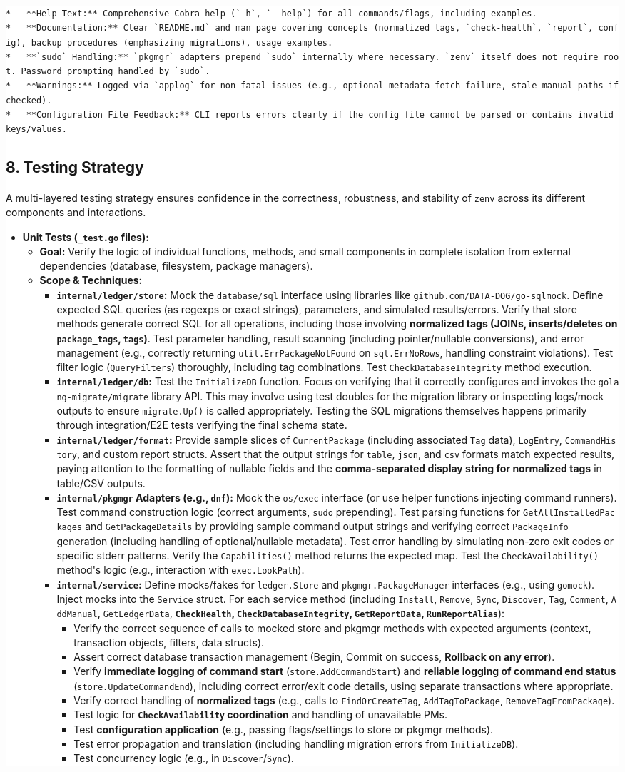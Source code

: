     *   **Help Text:** Comprehensive Cobra help (`-h`, `--help`) for all commands/flags, including examples.
    *   **Documentation:** Clear `README.md` and man page covering concepts (normalized tags, `check-health`, `report`, config), backup procedures (emphasizing migrations), usage examples.
    *   **`sudo` Handling:** `pkgmgr` adapters prepend `sudo` internally where necessary. `zenv` itself does not require root. Password prompting handled by `sudo`.
    *   **Warnings:** Logged via `applog` for non-fatal issues (e.g., optional metadata fetch failure, stale manual paths if checked).
    *   **Configuration File Feedback:** CLI reports errors clearly if the config file cannot be parsed or contains invalid keys/values.

## 8. Testing Strategy

A multi-layered testing strategy ensures confidence in the correctness, robustness, and stability of `zenv` across its different components and interactions.

*   **Unit Tests (`_test.go` files):**
    *   **Goal:** Verify the logic of individual functions, methods, and small components in complete isolation from external dependencies (database, filesystem, package managers).
    *   **Scope & Techniques:**
        *   **`internal/ledger/store`:** Mock the `database/sql` interface using libraries like `github.com/DATA-DOG/go-sqlmock`. Define expected SQL queries (as regexps or exact strings), parameters, and simulated results/errors. Verify that store methods generate correct SQL for all operations, including those involving **normalized tags (JOINs, inserts/deletes on `package_tags`, `tags`)**. Test parameter handling, result scanning (including pointer/nullable conversions), and error management (e.g., correctly returning `util.ErrPackageNotFound` on `sql.ErrNoRows`, handling constraint violations). Test filter logic (`QueryFilters`) thoroughly, including tag combinations. Test `CheckDatabaseIntegrity` method execution.
        *   **`internal/ledger/db`:** Test the `InitializeDB` function. Focus on verifying that it correctly configures and invokes the `golang-migrate/migrate` library API. This may involve using test doubles for the migration library or inspecting logs/mock outputs to ensure `migrate.Up()` is called appropriately. Testing the SQL migrations themselves happens primarily through integration/E2E tests verifying the final schema state.
        *   **`internal/ledger/format`:** Provide sample slices of `CurrentPackage` (including associated `Tag` data), `LogEntry`, `CommandHistory`, and custom report structs. Assert that the output strings for `table`, `json`, and `csv` formats match expected results, paying attention to the formatting of nullable fields and the **comma-separated display string for normalized tags** in table/CSV outputs.
        *   **`internal/pkgmgr` Adapters (e.g., `dnf`):** Mock the `os/exec` interface (or use helper functions injecting command runners). Test command construction logic (correct arguments, `sudo` prepending). Test parsing functions for `GetAllInstalledPackages` and `GetPackageDetails` by providing sample command output strings and verifying correct `PackageInfo` generation (including handling of optional/nullable metadata). Test error handling by simulating non-zero exit codes or specific stderr patterns. Verify the `Capabilities()` method returns the expected map. Test the `CheckAvailability()` method's logic (e.g., interaction with `exec.LookPath`).
        *   **`internal/service`:** Define mocks/fakes for `ledger.Store` and `pkgmgr.PackageManager` interfaces (e.g., using `gomock`). Inject mocks into the `Service` struct. For each service method (including `Install`, `Remove`, `Sync`, `Discover`, `Tag`, `Comment`, `AddManual`, `GetLedgerData`, **`CheckHealth`, `CheckDatabaseIntegrity`, `GetReportData`, `RunReportAlias`**):
            *   Verify the correct sequence of calls to mocked store and pkgmgr methods with expected arguments (context, transaction objects, filters, data structs).
            *   Assert correct database transaction management (Begin, Commit on success, **Rollback on any error**).
            *   Verify **immediate logging of command start** (`store.AddCommandStart`) and **reliable logging of command end status** (`store.UpdateCommandEnd`), including correct error/exit code details, using separate transactions where appropriate.
            *   Verify correct handling of **normalized tags** (e.g., calls to `FindOrCreateTag`, `AddTagToPackage`, `RemoveTagFromPackage`).
            *   Test logic for **`CheckAvailability` coordination** and handling of unavailable PMs.
            *   Test **configuration application** (e.g., passing flags/settings to store or pkgmgr methods).
            *   Test error propagation and translation (including handling migration errors from `InitializeDB`).
            *   Test concurrency logic (e.g., in `Discover`/`Sync`).